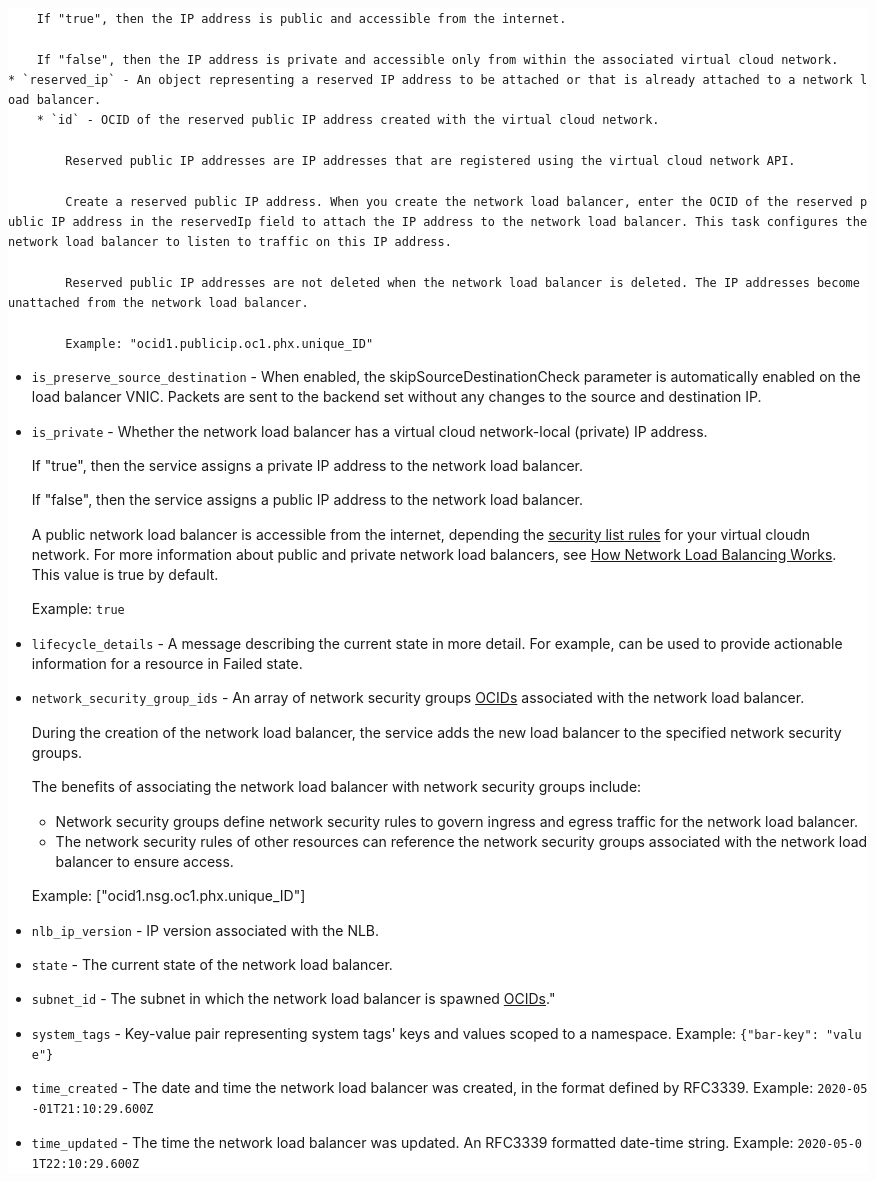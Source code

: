 		If "true", then the IP address is public and accessible from the internet.

		If "false", then the IP address is private and accessible only from within the associated virtual cloud network. 
	* `reserved_ip` - An object representing a reserved IP address to be attached or that is already attached to a network load balancer. 
		* `id` - OCID of the reserved public IP address created with the virtual cloud network.

			Reserved public IP addresses are IP addresses that are registered using the virtual cloud network API.

			Create a reserved public IP address. When you create the network load balancer, enter the OCID of the reserved public IP address in the reservedIp field to attach the IP address to the network load balancer. This task configures the network load balancer to listen to traffic on this IP address.

			Reserved public IP addresses are not deleted when the network load balancer is deleted. The IP addresses become unattached from the network load balancer.

			Example: "ocid1.publicip.oc1.phx.unique_ID" 
* `is_preserve_source_destination` - When enabled, the skipSourceDestinationCheck parameter is automatically enabled on the load balancer VNIC. Packets are sent to the backend set without any changes to the source and destination IP. 
* `is_private` - Whether the network load balancer has a virtual cloud network-local (private) IP address.

	If "true", then the service assigns a private IP address to the network load balancer.

	If "false", then the service assigns a public IP address to the network load balancer.

	A public network load balancer is accessible from the internet, depending the [security list rules](https://docs.cloud.oracle.com/iaas/Content/network/Concepts/securitylists.htm) for your virtual cloudn network. For more information about public and private network load balancers, see [How Network Load Balancing Works](https://docs.cloud.oracle.com/iaas/Content/Balance/Concepts/balanceoverview.htm#how-network-load-balancing-works). This value is true by default.

	Example: `true` 
* `lifecycle_details` - A message describing the current state in more detail. For example, can be used to provide actionable information for a resource in Failed state. 
* `network_security_group_ids` - An array of network security groups [OCIDs](https://docs.cloud.oracle.com/iaas/Content/General/Concepts/identifiers.htm) associated with the network load balancer.

	During the creation of the network load balancer, the service adds the new load balancer to the specified network security groups.

	The benefits of associating the network load balancer with network security groups include:
	*  Network security groups define network security rules to govern ingress and egress traffic for the network load balancer.
	*  The network security rules of other resources can reference the network security groups associated with the network load balancer to ensure access.

	Example: ["ocid1.nsg.oc1.phx.unique_ID"] 
* `nlb_ip_version` - IP version associated with the NLB.
* `state` - The current state of the network load balancer.
* `subnet_id` - The subnet in which the network load balancer is spawned [OCIDs](https://docs.cloud.oracle.com/iaas/Content/General/Concepts/identifiers.htm)."
* `system_tags` - Key-value pair representing system tags' keys and values scoped to a namespace. Example: `{"bar-key": "value"}` 
* `time_created` - The date and time the network load balancer was created, in the format defined by RFC3339.  Example: `2020-05-01T21:10:29.600Z` 
* `time_updated` - The time the network load balancer was updated. An RFC3339 formatted date-time string.  Example: `2020-05-01T22:10:29.600Z` 
